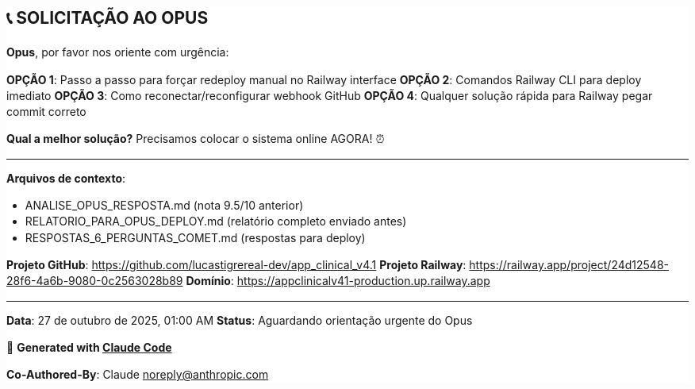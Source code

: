 ## 📞 SOLICITAÇÃO AO OPUS

**Opus**, por favor nos oriente com urgência:

**OPÇÃO 1**: Passo a passo para forçar redeploy manual no Railway interface
**OPÇÃO 2**: Comandos Railway CLI para deploy imediato
**OPÇÃO 3**: Como reconectar/reconfigurar webhook GitHub
**OPÇÃO 4**: Qualquer solução rápida para Railway pegar commit correto

**Qual a melhor solução?** Precisamos colocar o sistema online AGORA! ⏰

---

**Arquivos de contexto**:
- ANALISE_OPUS_RESPOSTA.md (nota 9.5/10 anterior)
- RELATORIO_PARA_OPUS_DEPLOY.md (relatório completo enviado antes)
- RESPOSTAS_6_PERGUNTAS_COMET.md (respostas para deploy)

**Projeto GitHub**: https://github.com/lucastigrereal-dev/app_clinical_v4.1
**Projeto Railway**: https://railway.app/project/24d12548-28f6-4a6b-9080-0c2563028b89
**Domínio**: https://appclinicalv41-production.up.railway.app

---

**Data**: 27 de outubro de 2025, 01:00 AM
**Status**: Aguardando orientação urgente do Opus

🤖 **Generated with [Claude Code](https://claude.com/claude-code)**

**Co-Authored-By**: Claude <noreply@anthropic.com>
